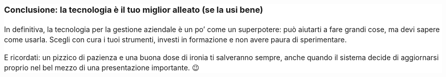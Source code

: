 
### Conclusione: la tecnologia è il tuo miglior alleato (se la usi bene)

In definitiva, la tecnologia per la gestione aziendale è un po’ come un superpotere: può aiutarti a fare grandi cose, ma devi sapere come usarla. Scegli con cura i tuoi strumenti, investi in formazione e non avere paura di sperimentare.  

E ricordati: un pizzico di pazienza e una buona dose di ironia ti salveranno sempre, anche quando il sistema decide di aggiornarsi proprio nel bel mezzo di una presentazione importante. 😉
